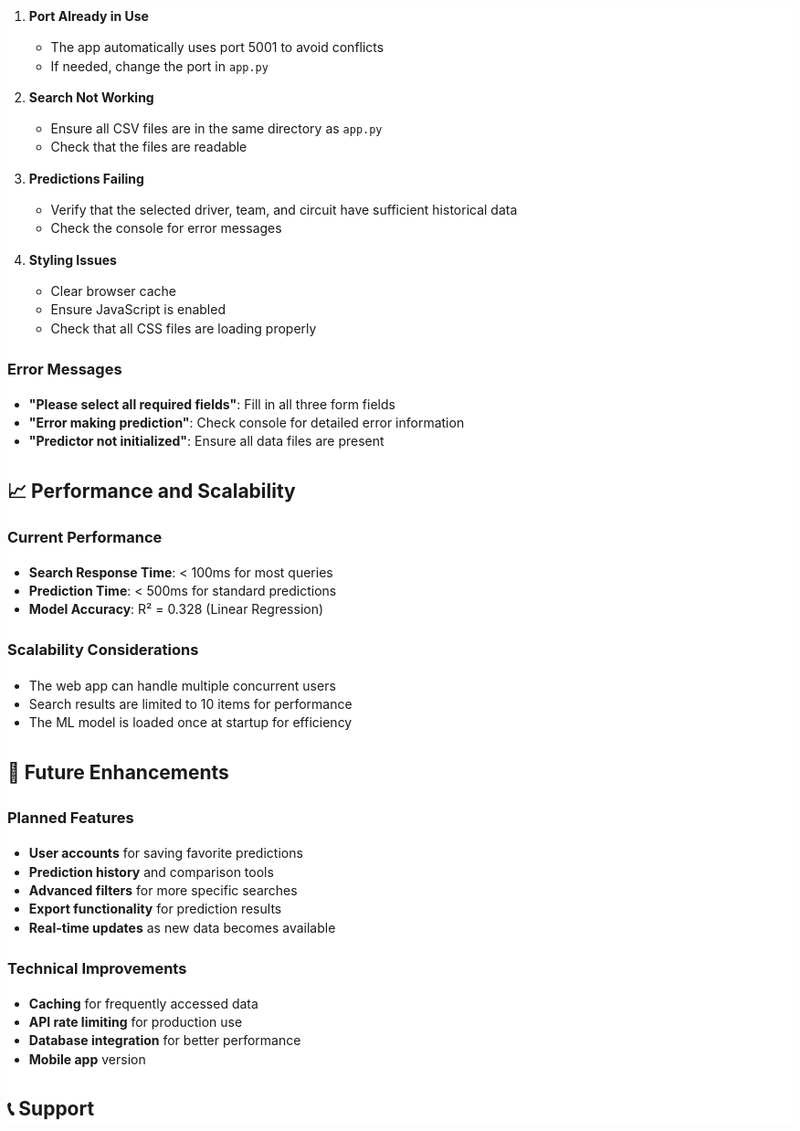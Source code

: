 1. **Port Already in Use**
   - The app automatically uses port 5001 to avoid conflicts
   - If needed, change the port in `app.py`

2. **Search Not Working**
   - Ensure all CSV files are in the same directory as `app.py`
   - Check that the files are readable

3. **Predictions Failing**
   - Verify that the selected driver, team, and circuit have sufficient historical data
   - Check the console for error messages

4. **Styling Issues**
   - Clear browser cache
   - Ensure JavaScript is enabled
   - Check that all CSS files are loading properly

### Error Messages
- **"Please select all required fields"**: Fill in all three form fields
- **"Error making prediction"**: Check console for detailed error information
- **"Predictor not initialized"**: Ensure all data files are present

## 📈 Performance and Scalability

### Current Performance
- **Search Response Time**: < 100ms for most queries
- **Prediction Time**: < 500ms for standard predictions
- **Model Accuracy**: R² = 0.328 (Linear Regression)

### Scalability Considerations
- The web app can handle multiple concurrent users
- Search results are limited to 10 items for performance
- The ML model is loaded once at startup for efficiency

## 🎯 Future Enhancements

### Planned Features
- **User accounts** for saving favorite predictions
- **Prediction history** and comparison tools
- **Advanced filters** for more specific searches
- **Export functionality** for prediction results
- **Real-time updates** as new data becomes available

### Technical Improvements
- **Caching** for frequently accessed data
- **API rate limiting** for production use
- **Database integration** for better performance
- **Mobile app** version

## 📞 Support
